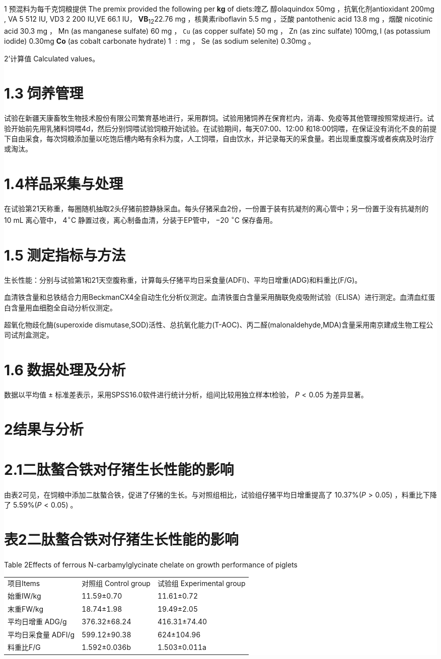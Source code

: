 1 预混料为每千克饲粮提供 The premix provided the following per $\mathbf { k g }$ of diets:喹乙 醇olaquindox $5 0 \mathrm { m g }$ ，抗氧化剂antioxidant $2 0 0 \mathrm { m g }$ , VA 5 512 IU, VD3 2 200 IU,VE 66.1 IU， $\mathbf { V B } _ { 1 2 } 2 2 . 7 6 \ \mathrm { m g }$ ，核黄素riboflavin $5 . 5 ~ \mathrm { m g }$ ，泛酸 pantothenic acid $1 3 . 8 ~ \mathrm { m g }$ ，烟酸 nicotinic acid $3 0 . 3 ~ \mathrm { m g }$ ， Mn (as manganese sulfate) $6 0 ~ \mathrm { m g }$ ， $\mathtt { C u }$ (as copper sulfate) $5 0 ~ \mathrm { m g }$ ， Zn (as zinc sulfate) $1 0 0 \mathrm { m g , I }$ (as potassium iodide) $0 . 3 0 \mathrm { m g }$ $\mathbf { C o }$ (as cobalt carbonate hydrate) $1 \ : \mathrm { m g }$ ， Se (as sodium selenite) $0 . 3 0 \mathrm { m g }$ 。

2’计算值 Calculated values。

# 1.3 饲养管理

试验在新疆天康畜牧生物技术股份有限公司繁育基地进行，采用群饲。试验用猪饲养在保育栏内，消毒、免疫等其他管理按照常规进行。试验开始前先用乳猪料饲喂4d，然后分别饲喂试验饲粮开始试验。在试验期间，每天07:00、12:00 和18:00饲喂，在保证没有消化不良的前提下自由采食，每次饲粮添加量以吃饱后槽内略有余料为度，人工饲喂，自由饮水，并记录每天的采食量。若出现重度腹泻或者疾病及时治疗或淘汰。

# 1.4样品采集与处理

在试验第21天称重，每圈随机抽取2头仔猪前腔静脉采血。每头仔猪采血2份，一份置于装有抗凝剂的离心管中；另一份置于没有抗凝剂的 $1 0 ~ \mathrm { m L }$ 离心管中， $4 \mathrm { { ^ \circ C } }$ 静置过夜，离心制备血清，分装于EP管中， $- 2 0 \ { ^ { \circ } \mathrm { C } }$ 保存备用。

# 1.5 测定指标与方法

生长性能：分别与试验第1和21天空腹称重，计算每头仔猪平均日采食量(ADFI)、平均日增重(ADG)和料重比(F/G)。

血清铁含量和总铁结合力用BeckmanCX4全自动生化分析仪测定。血清铁蛋白含量采用酶联免疫吸附试验（ELISA）进行测定。血清血红蛋白含量用血细胞全自动分析仪测定。

超氧化物歧化酶(superoxide dismutase,SOD)活性、总抗氧化能力(T-AOC)、丙二醛(malonaldehyde,MDA)含量采用南京建成生物工程公司试剂盒测定。

# 1.6 数据处理及分析

数据以平均值 $\pm$ 标准差表示，采用SPSS16.0软件进行统计分析，组间比较用独立样本t检验， $P { < } 0 . 0 5$ 为差异显著。

# 2结果与分析

# 2.1二肽螯合铁对仔猪生长性能的影响

由表2可见，在饲粮中添加二肽螯合铁，促进了仔猪的生长。与对照组相比，试验组仔猪平均日增重提高了 $1 0 . 3 7 \% ( P { > } 0 . 0 5 )$ ，料重比下降了 $5 . 5 9 \% ( P { < } 0 . 0 5 )$ 。

# 表2二肽螯合铁对仔猪生长性能的影响

Table 2Effects of ferrous N-carbamylglycinate chelate on growth performance of piglets   

<html><body><table><tr><td>项目Items</td><td>对照组 Control group</td><td>试验组 Experimental group</td></tr><tr><td>始重IW/kg</td><td>11.59±0.70</td><td>11.61±0.72</td></tr><tr><td>末重FW/kg</td><td>18.74±1.98</td><td>19.49±2.05</td></tr><tr><td>平均日增重 ADG/g</td><td>376.32±68.24</td><td>416.31±74.40</td></tr><tr><td>平均日采食量 ADFI/g</td><td>599.12±90.38</td><td>624±104.96</td></tr><tr><td>料重比F/G</td><td>1.592±0.036b</td><td>1.503±0.011a</td></tr></table></body></html>
